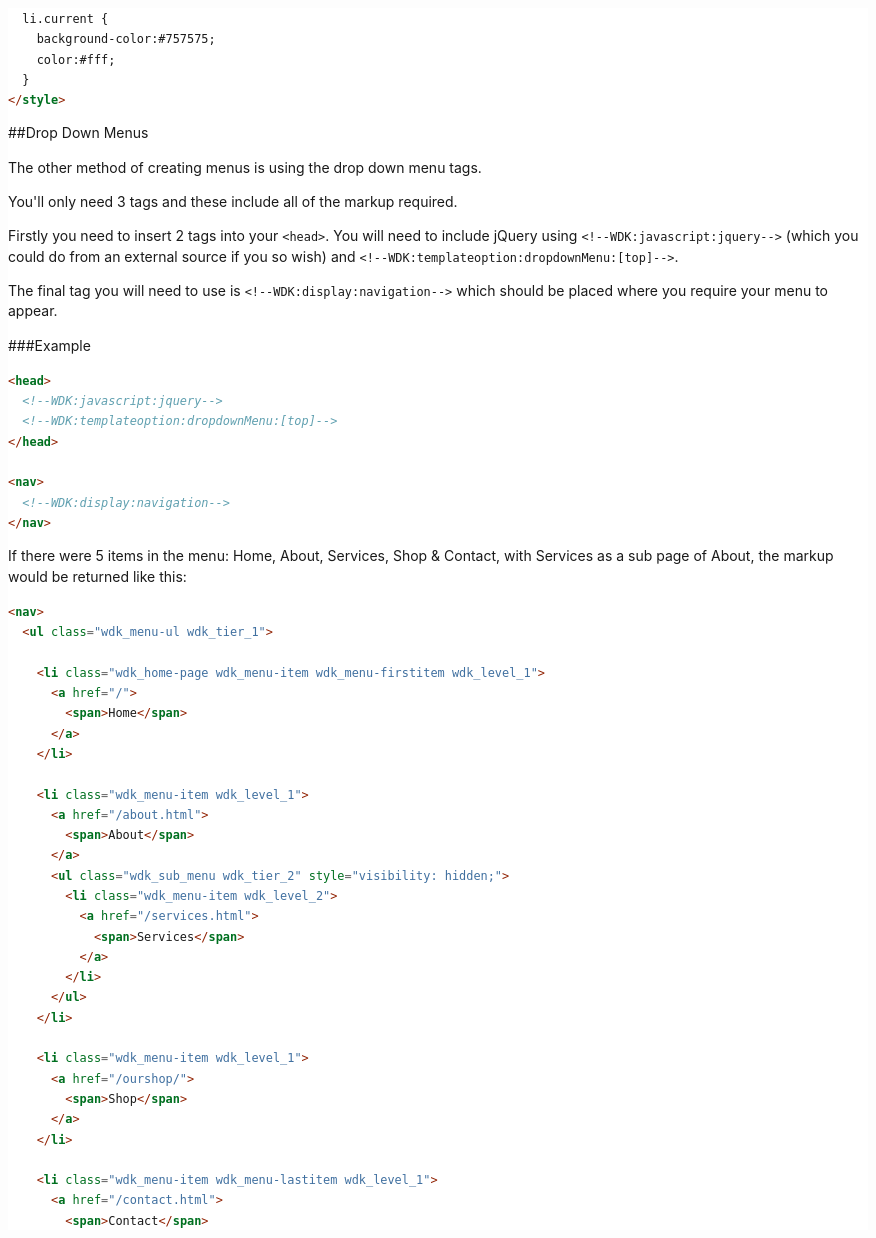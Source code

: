 ```html
  li.current {
    background-color:#757575;
    color:#fff;
  }
</style>
```

##Drop Down Menus

The other method of creating menus is using the drop down menu tags. 

You'll only need 3 tags and these include all of the markup required. 

Firstly you need to insert 2 tags into your `<head>`. You will need to include jQuery using `<!--WDK:javascript:jquery-->` (which you could do from an external source if you so wish) and `<!--WDK:templateoption:dropdownMenu:[top]-->`.

The final tag you will need to use is `<!--WDK:display:navigation-->` which should be placed where you require your menu to appear.

###Example

```html
<head>
  <!--WDK:javascript:jquery-->
  <!--WDK:templateoption:dropdownMenu:[top]-->
</head>

<nav>
  <!--WDK:display:navigation-->
</nav>
```

If there were 5 items in the menu: Home, About, Services, Shop & Contact, with Services as a sub page of About, the markup would be returned like this:

```html
<nav>
  <ul class="wdk_menu-ul wdk_tier_1">

    <li class="wdk_home-page wdk_menu-item wdk_menu-firstitem wdk_level_1">
      <a href="/">
        <span>Home</span>
      </a>
    </li>

    <li class="wdk_menu-item wdk_level_1">
      <a href="/about.html">
        <span>About</span>
      </a>
      <ul class="wdk_sub_menu wdk_tier_2" style="visibility: hidden;">
        <li class="wdk_menu-item wdk_level_2">
          <a href="/services.html">
            <span>Services</span>
          </a>
        </li>
      </ul>
    </li>

    <li class="wdk_menu-item wdk_level_1">
      <a href="/ourshop/">
        <span>Shop</span>
      </a>
    </li>

    <li class="wdk_menu-item wdk_menu-lastitem wdk_level_1">
      <a href="/contact.html">
        <span>Contact</span>
```